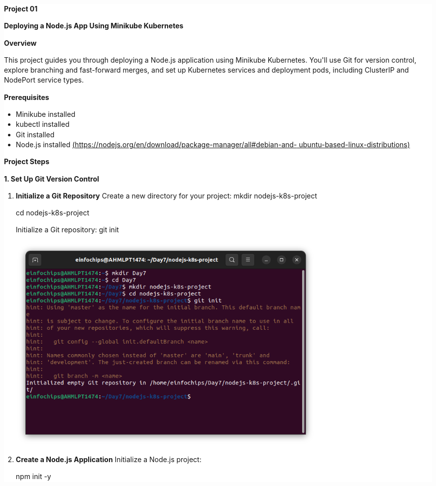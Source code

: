 ﻿**Project 01** 

**Deploying a Node.js App Using Minikube Kubernetes** 

**Overview** 

This project guides you through deploying a Node.js application using Minikube Kubernetes. You'll use Git for version control, explore branching and fast-forward merges, and set up Kubernetes services and deployment pods, including ClusterIP and NodePort service types. 

**Prerequisites**

- Minikube installed 
- kubectl installed 
- Git installed 
- Node.js installed [(https://nodejs.org/en/download/package-manager/all#debian-and- ubuntu-based-linux-distributions)](https://nodejs.org/en/download/package-manager/all#debian-and-ubuntu-based-linux-distributions) 

**Project Steps** 

**1. Set Up Git Version Control** 

1. **Initialize a Git Repository** Create a new directory for your project: mkdir nodejs-k8s-project 

   cd nodejs-k8s-project 

   Initialize a Git repository: git init 

   ![](Aspose.Words.20b1bc6d-09b5-4b6e-b349-01167e6e7e9f.001.png)

2. **Create a Node.js Application** Initialize a Node.js project: 

   npm init -y 
